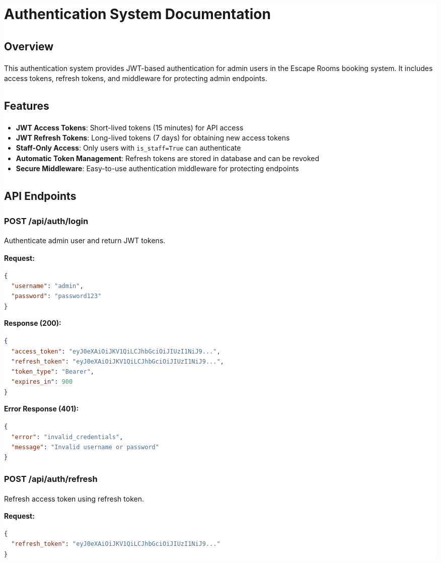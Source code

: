 # Authentication System Documentation

## Overview

This authentication system provides JWT-based authentication for admin users in the Escape Rooms booking system. It includes access tokens, refresh tokens, and middleware for protecting admin endpoints.

## Features

- **JWT Access Tokens**: Short-lived tokens (15 minutes) for API access
- **JWT Refresh Tokens**: Long-lived tokens (7 days) for obtaining new access tokens
- **Staff-Only Access**: Only users with `is_staff=True` can authenticate
- **Automatic Token Management**: Refresh tokens are stored in database and can be revoked
- **Secure Middleware**: Easy-to-use authentication middleware for protecting endpoints

## API Endpoints

### POST /api/auth/login
Authenticate admin user and return JWT tokens.

**Request:**
```json
{
  "username": "admin",
  "password": "password123"
}
```

**Response (200):**
```json
{
  "access_token": "eyJ0eXAiOiJKV1QiLCJhbGciOiJIUzI1NiJ9...",
  "refresh_token": "eyJ0eXAiOiJKV1QiLCJhbGciOiJIUzI1NiJ9...",
  "token_type": "Bearer",
  "expires_in": 900
}
```

**Error Response (401):**
```json
{
  "error": "invalid_credentials",
  "message": "Invalid username or password"
}
```

### POST /api/auth/refresh
Refresh access token using refresh token.

**Request:**
```json
{
  "refresh_token": "eyJ0eXAiOiJKV1QiLCJhbGciOiJIUzI1NiJ9..."
}
```
